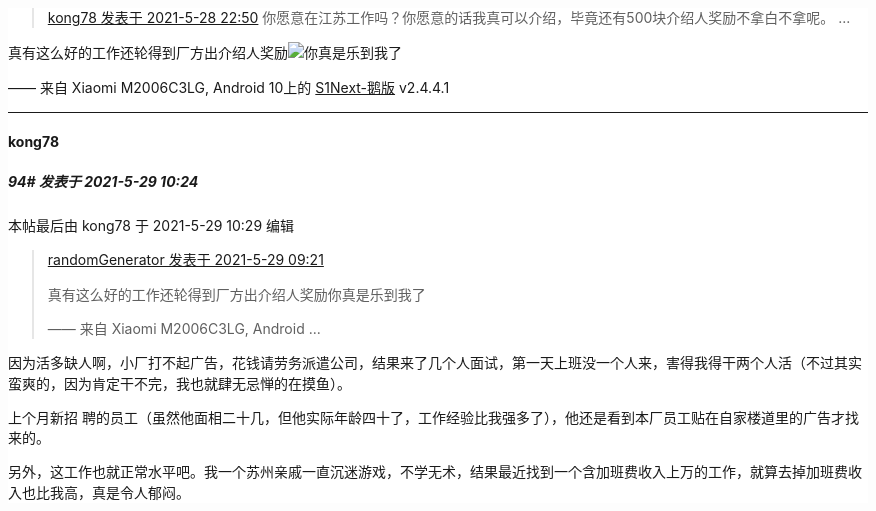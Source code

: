 
<blockquote><a href="httphttps://bbs.saraba1st.com/2b/forum.php?mod=redirect&amp;goto=findpost&amp;pid=51405558&amp;ptid=2006446" target="_blank">kong78 发表于 2021-5-28 22:50</a>
你愿意在江苏工作吗？你愿意的话我真可以介绍，毕竟还有500块介绍人奖励不拿白不拿呢。 ...</blockquote>
真有这么好的工作还轮得到厂方出介绍人奖励<img src="https://static.saraba1st.com/image/smiley/face2017/013.png" referrerpolicy="no-referrer">你真是乐到我了

—— 来自 Xiaomi M2006C3LG, Android 10上的 [S1Next-鹅版](https://github.com/ykrank/S1-Next/releases) v2.4.4.1


*****

####  kong78  
##### 94#       发表于 2021-5-29 10:24


 本帖最后由 kong78 于 2021-5-29 10:29 编辑 
<blockquote><a href="httphttps://bbs.saraba1st.com/2b/forum.php?mod=redirect&amp;goto=findpost&amp;pid=51408048&amp;ptid=2006446" target="_blank">randomGenerator 发表于 2021-5-29 09:21</a>

真有这么好的工作还轮得到厂方出介绍人奖励你真是乐到我了


—— 来自 Xiaomi M2006C3LG, Android ...</blockquote>
因为活多缺人啊，小厂打不起广告，花钱请劳务派遣公司，结果来了几个人面试，第一天上班没一个人来，害得我得干两个人活（不过其实蛮爽的，因为肯定干不完，我也就肆无忌惮的在摸鱼）。

上个月新招 聘的员工（虽然他面相二十几，但他实际年龄四十了，工作经验比我强多了），他还是看到本厂员工贴在自家楼道里的广告才找来的。


另外，这工作也就正常水平吧。我一个苏州亲戚一直沉迷游戏，不学无术，结果最近找到一个含加班费收入上万的工作，就算去掉加班费收入也比我高，真是令人郁闷。


                                                 